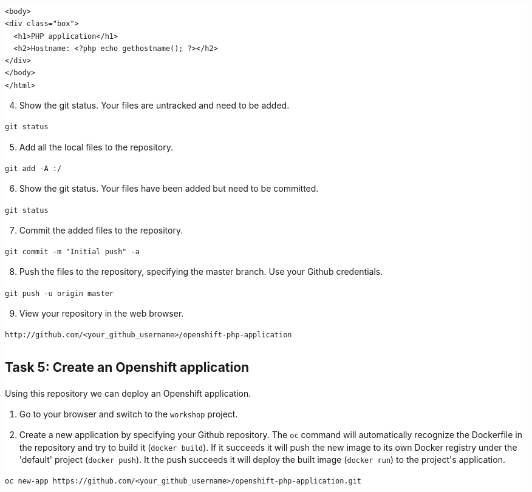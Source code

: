   ```
  <body>
  <div class="box">
  	<h1>PHP application</h1>
  	<h2>Hostname: <?php echo gethostname(); ?></h2>
  </div>
  </body>
  </html>
  ```

4. Show the git status. Your files are untracked and need to be added.

  ```
  git status
  ```

5. Add all the local files to the repository.

  ```
  git add -A :/
  ``` 

6. Show the git status. Your files have been added but need to be committed.

  ```
  git status
  ```

7. Commit the added files to the repository.

  ```
  git commit -m "Initial push" -a
  ```

8. Push the files to the repository, specifying the master branch. Use your Github credentials.

  ```
  git push -u origin master
  ```
  
9. View your repository in the web browser.

  ```
  http://github.com/<your_github_username>/openshift-php-application
  ```
  

## Task 5: Create an Openshift application

Using this repository we can deploy an Openshift application.

1. Go to your browser and switch to the `workshop` project.

2. Create a new application by specifying your Github repository. The `oc` command will automatically recognize the Dockerfile in the repository and try to build it (`docker build`). If it succeeds it will push the new image to its own Docker registry under the 'default' project (`docker push`). It the push succeeds it will deploy the built image (`docker run`) to the project's application.

  ```
  oc new-app https://github.com/<your_github_username>/openshift-php-application.git
  ```
